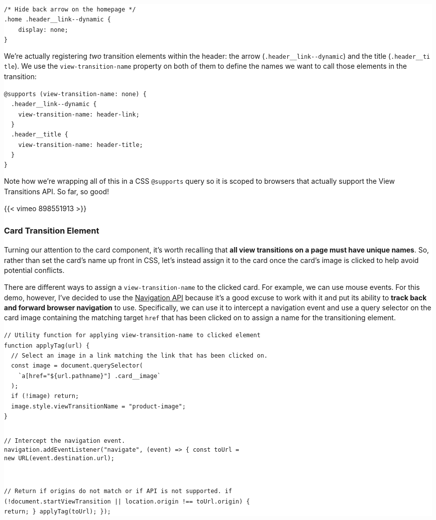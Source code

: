 <pre><code class="language-css">/&#42; Hide back arrow on the homepage &#42;/
.home .header&#95;&#95;link--dynamic {
    display: none;
}
</code></pre>

We’re actually registering *two* transition elements within the header: the arrow (`.header__link--dynamic`) and the title (`.header__title`). We use the `view-transition-name` property on both of them to define the names we want to call those elements in the transition:

<pre><code class="language-css">@supports (view-transition-name: none) {
  .header&#95;&#95;link--dynamic {
    view-transition-name: header-link;
  }
  .header&#95;&#95;title {
    view-transition-name: header-title;
  }
}
</code></pre>

Note how we’re wrapping all of this in a CSS `@supports` query so it is scoped to browsers that actually support the View Transitions API. So far, so good!

{{< vimeo 898551913 >}}

### Card Transition Element

Turning our attention to the card component, it’s worth recalling that **all view transitions on a page must have unique names**. So, rather than set the card’s name up front in CSS, let’s instead assign it to the card once the card’s image is clicked to help avoid potential conflicts.

There are different ways to assign a `view-transition-name` to the clicked card. For example, we can use mouse events. For this demo, however, I’ve decided to use the [Navigation API](https://developer.mozilla.org/en-US/docs/Web/API/Navigation/navigate_event) because it’s a good excuse to work with it and put its ability to **track back and forward browser navigation** to use. Specifically, we can use it to intercept a navigation event and use a query selector on the card image containing the matching target `href` that has been clicked on to assign a name for the transitioning element.

<div class="break-out">
<pre><code class="language-javascript">// Utility function for applying view-transition-name to clicked element
function applyTag(url) {
  // Select an image in a link matching the link that has been clicked on.
  const image = document.querySelector(
    `a[href="${url.pathname}"] .card&#95;&#95;image`
  );
  if (!image) return;
  image.style.viewTransitionName = "product-image";
}

// Intercept the navigation event.
navigation.addEventListener("navigate", (event) =&gt; {
  const toUrl = new URL(event.destination.url);

  // Return if origins do not match or if API is not supported.
  if (!document.startViewTransition || location.origin !== toUrl.origin) {
    return;
  }
  applyTag(toUrl);
});
</code></pre>
</div>
